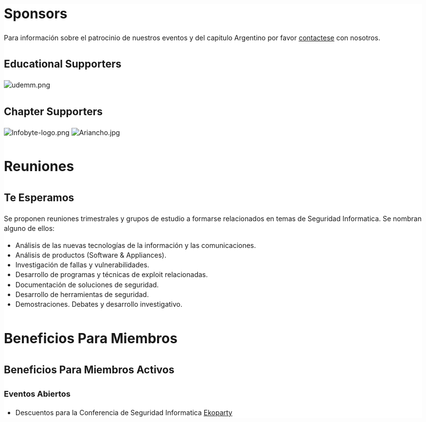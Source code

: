 </ul>



# Sponsors

Para información sobre el patrocinio de nuestros eventos y del capitulo
Argentino por favor [contactese](mailto:martin.tartarelli@owasp.org) con
nosotros.


## Educational Supporters

![udemm.png](udemm.png "udemm.png")

## Chapter Supporters


![Infobyte-logo.png](Infobyte-logo.png "Infobyte-logo.png")
![Ariancho.jpg](Ariancho.jpg "Ariancho.jpg")

# Reuniones

## Te Esperamos


Se proponen reuniones trimestrales y grupos de estudio a formarse
relacionados en temas de Seguridad Informatica. Se nombran alguno de
ellos:

  - Análisis de las nuevas tecnologías de la información y las
    comunicaciones.
  - Análisis de productos (Software & Appliances).
  - Investigación de fallas y vulnerabilidades.
  - Desarrollo de programas y técnicas de exploit relacionadas.
  - Documentación de soluciones de seguridad.
  - Desarrollo de herramientas de seguridad.
  - Demostraciones. Debates y desarrollo investigativo.

# Beneficios Para Miembros

## Beneficios Para Miembros Activos

### Eventos Abiertos

  - Descuentos para la Conferencia de Seguridad Informatica
    [Ekoparty](http://ekoparty.org)
